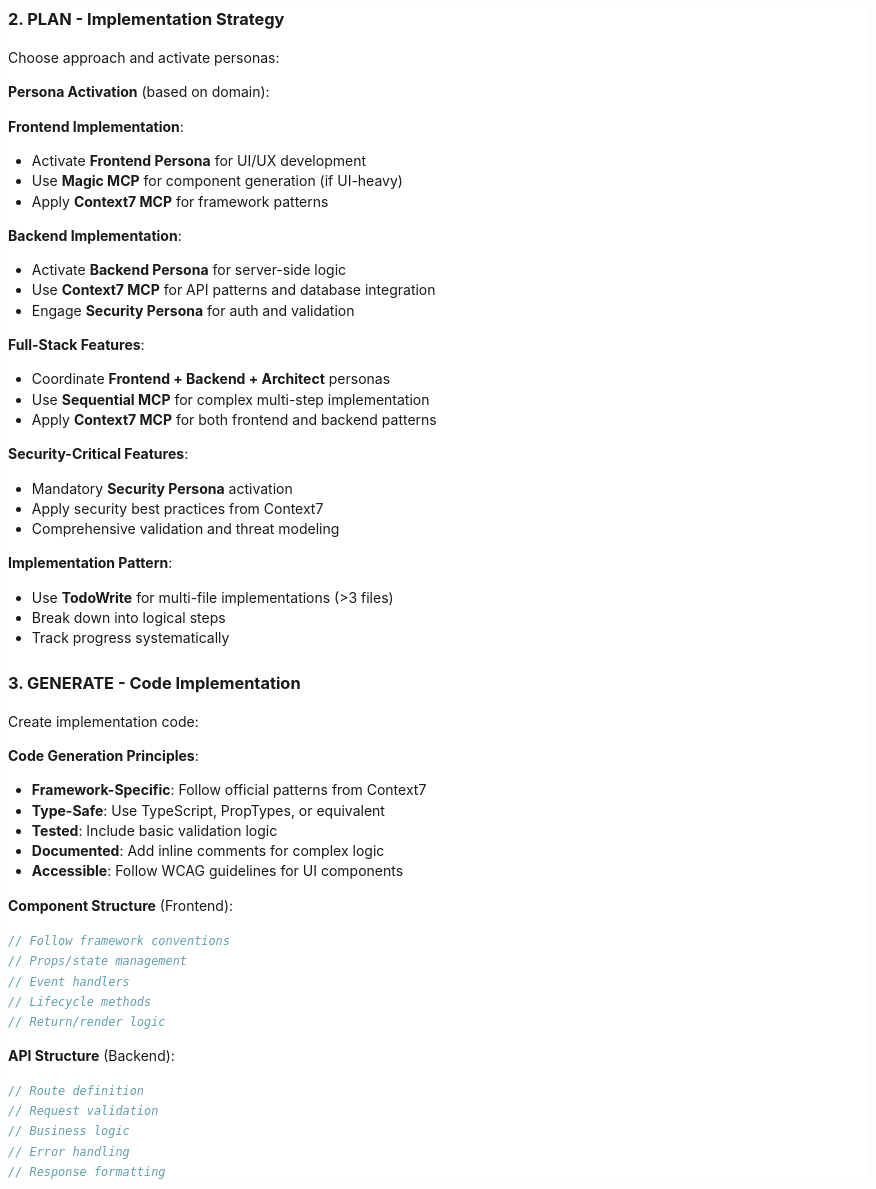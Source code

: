 ### 2. PLAN - Implementation Strategy

Choose approach and activate personas:

**Persona Activation** (based on domain):

**Frontend Implementation**:
- Activate **Frontend Persona** for UI/UX development
- Use **Magic MCP** for component generation (if UI-heavy)
- Apply **Context7 MCP** for framework patterns

**Backend Implementation**:
- Activate **Backend Persona** for server-side logic
- Use **Context7 MCP** for API patterns and database integration
- Engage **Security Persona** for auth and validation

**Full-Stack Features**:
- Coordinate **Frontend + Backend + Architect** personas
- Use **Sequential MCP** for complex multi-step implementation
- Apply **Context7 MCP** for both frontend and backend patterns

**Security-Critical Features**:
- Mandatory **Security Persona** activation
- Apply security best practices from Context7
- Comprehensive validation and threat modeling

**Implementation Pattern**:
- Use **TodoWrite** for multi-file implementations (>3 files)
- Break down into logical steps
- Track progress systematically

### 3. GENERATE - Code Implementation

Create implementation code:

**Code Generation Principles**:
- **Framework-Specific**: Follow official patterns from Context7
- **Type-Safe**: Use TypeScript, PropTypes, or equivalent
- **Tested**: Include basic validation logic
- **Documented**: Add inline comments for complex logic
- **Accessible**: Follow WCAG guidelines for UI components

**Component Structure** (Frontend):
```typescript
// Follow framework conventions
// Props/state management
// Event handlers
// Lifecycle methods
// Return/render logic
```

**API Structure** (Backend):
```typescript
// Route definition
// Request validation
// Business logic
// Error handling
// Response formatting
```
